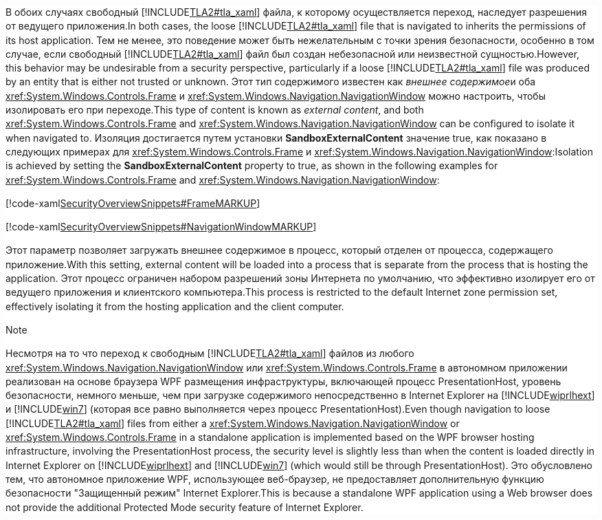  <span data-ttu-id="e5004-299">В обоих случаях свободный [!INCLUDE[TLA2#tla_xaml](../../../includes/tla2sharptla-xaml-md.md)] файла, к которому осуществляется переход, наследует разрешения от ведущего приложения.</span><span class="sxs-lookup"><span data-stu-id="e5004-299">In both cases, the loose [!INCLUDE[TLA2#tla_xaml](../../../includes/tla2sharptla-xaml-md.md)] file that is navigated to inherits the permissions of its host application.</span></span> <span data-ttu-id="e5004-300">Тем не менее, это поведение может быть нежелательным с точки зрения безопасности, особенно в том случае, если свободный [!INCLUDE[TLA2#tla_xaml](../../../includes/tla2sharptla-xaml-md.md)] файл был создан небезопасной или неизвестной сущностью.</span><span class="sxs-lookup"><span data-stu-id="e5004-300">However, this behavior may be undesirable from a security perspective, particularly if a loose [!INCLUDE[TLA2#tla_xaml](../../../includes/tla2sharptla-xaml-md.md)] file was produced by an entity that is either not trusted or unknown.</span></span> <span data-ttu-id="e5004-301">Этот тип содержимого известен как *внешнее содержимое*и оба <xref:System.Windows.Controls.Frame> и <xref:System.Windows.Navigation.NavigationWindow> можно настроить, чтобы изолировать его при переходе.</span><span class="sxs-lookup"><span data-stu-id="e5004-301">This type of content is known as *external content*, and both <xref:System.Windows.Controls.Frame> and <xref:System.Windows.Navigation.NavigationWindow> can be configured to isolate it when navigated to.</span></span> <span data-ttu-id="e5004-302">Изоляция достигается путем установки **SandboxExternalContent** значение true, как показано в следующих примерах для <xref:System.Windows.Controls.Frame> и <xref:System.Windows.Navigation.NavigationWindow>:</span><span class="sxs-lookup"><span data-stu-id="e5004-302">Isolation is achieved by setting the **SandboxExternalContent** property to true, as shown in the following examples for <xref:System.Windows.Controls.Frame> and <xref:System.Windows.Navigation.NavigationWindow>:</span></span>  
  
 [!code-xaml[SecurityOverviewSnippets#FrameMARKUP](~/samples/snippets/csharp/VS_Snippets_Wpf/SecurityOverviewSnippets/CS/Window2.xaml#framemarkup)]  
  
 [!code-xaml[SecurityOverviewSnippets#NavigationWindowMARKUP](~/samples/snippets/csharp/VS_Snippets_Wpf/SecurityOverviewSnippets/CS/Window1.xaml#navigationwindowmarkup)]  
  
 <span data-ttu-id="e5004-303">Этот параметр позволяет загружать внешнее содержимое в процесс, который отделен от процесса, содержащего приложение.</span><span class="sxs-lookup"><span data-stu-id="e5004-303">With this setting, external content will be loaded into a process that is separate from the process that is hosting the application.</span></span> <span data-ttu-id="e5004-304">Этот процесс ограничен набором разрешений зоны Интернета по умолчанию, что эффективно изолирует его от ведущего приложения и клиентского компьютера.</span><span class="sxs-lookup"><span data-stu-id="e5004-304">This process is restricted to the default Internet zone permission set, effectively isolating it from the hosting application and the client computer.</span></span>  
  
> [!NOTE]
>  <span data-ttu-id="e5004-305">Несмотря на то что переход к свободным [!INCLUDE[TLA2#tla_xaml](../../../includes/tla2sharptla-xaml-md.md)] файлов из любого <xref:System.Windows.Navigation.NavigationWindow> или <xref:System.Windows.Controls.Frame> в автономном приложении реализован на основе браузера WPF размещения инфраструктуры, включающей процесс PresentationHost, уровень безопасности, немного меньше, чем при загрузке содержимого непосредственно в Internet Explorer на [!INCLUDE[wiprlhext](../../../includes/wiprlhext-md.md)] и [!INCLUDE[win7](../../../includes/win7-md.md)] (которая все равно выполняется через процесс PresentationHost).</span><span class="sxs-lookup"><span data-stu-id="e5004-305">Even though navigation to loose [!INCLUDE[TLA2#tla_xaml](../../../includes/tla2sharptla-xaml-md.md)] files from either a <xref:System.Windows.Navigation.NavigationWindow> or <xref:System.Windows.Controls.Frame> in a standalone application is implemented based on the WPF browser hosting infrastructure, involving the PresentationHost process, the security level is slightly less than when the content is loaded directly in Internet Explorer on [!INCLUDE[wiprlhext](../../../includes/wiprlhext-md.md)] and [!INCLUDE[win7](../../../includes/win7-md.md)] (which would still be through PresentationHost).</span></span> <span data-ttu-id="e5004-306">Это обусловлено тем, что автономное приложение WPF, использующее веб-браузер, не предоставляет дополнительную функцию безопасности "Защищенный режим" Internet Explorer.</span><span class="sxs-lookup"><span data-stu-id="e5004-306">This is because a standalone WPF application using a Web browser does not provide the additional Protected Mode security feature of Internet Explorer.</span></span>  
  